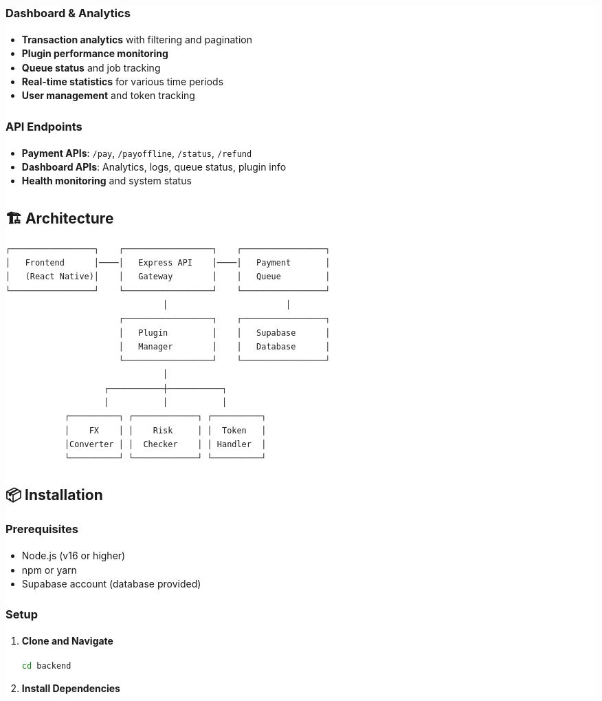 ### Dashboard & Analytics

- **Transaction analytics** with filtering and pagination
- **Plugin performance monitoring**
- **Queue status** and job tracking
- **Real-time statistics** for various time periods
- **User management** and token tracking

### API Endpoints

- **Payment APIs**: `/pay`, `/payoffline`, `/status`, `/refund`
- **Dashboard APIs**: Analytics, logs, queue status, plugin info
- **Health monitoring** and system status

## 🏗️ Architecture

```
┌─────────────────┐    ┌──────────────────┐    ┌─────────────────┐
│   Frontend      │────│   Express API    │────│   Payment       │
│   (React Native)│    │   Gateway        │    │   Queue         │
└─────────────────┘    └──────────────────┘    └─────────────────┘
                                │                        │
                       ┌──────────────────┐    ┌─────────────────┐
                       │   Plugin         │    │   Supabase      │
                       │   Manager        │    │   Database      │
                       └──────────────────┘    └─────────────────┘
                                │
                    ┌───────────┼───────────┐
                    │           │           │
            ┌──────────┐ ┌─────────────┐ ┌──────────┐
            │    FX    │ │    Risk     │ │  Token   │
            │Converter │ │  Checker    │ │ Handler  │
            └──────────┘ └─────────────┘ └──────────┘
```

## 📦 Installation

### Prerequisites

- Node.js (v16 or higher)
- npm or yarn
- Supabase account (database provided)

### Setup

1. **Clone and Navigate**

   ```bash
   cd backend
   ```

2. **Install Dependencies**
